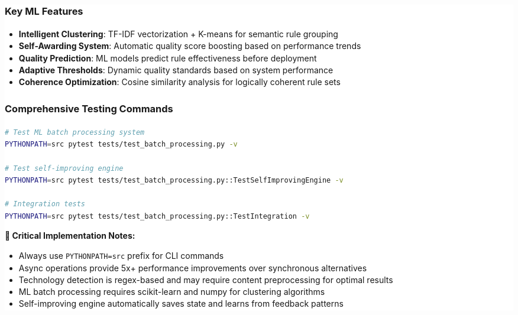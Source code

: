 ### Key ML Features

- **Intelligent Clustering**: TF-IDF vectorization + K-means for semantic rule grouping
- **Self-Awarding System**: Automatic quality score boosting based on performance trends
- **Quality Prediction**: ML models predict rule effectiveness before deployment
- **Adaptive Thresholds**: Dynamic quality standards based on system performance
- **Coherence Optimization**: Cosine similarity analysis for logically coherent rule sets

### Comprehensive Testing Commands

```bash
# Test ML batch processing system
PYTHONPATH=src pytest tests/test_batch_processing.py -v

# Test self-improving engine
PYTHONPATH=src pytest tests/test_batch_processing.py::TestSelfImprovingEngine -v

# Integration tests
PYTHONPATH=src pytest tests/test_batch_processing.py::TestIntegration -v
```

**🚨 Critical Implementation Notes:**

- Always use `PYTHONPATH=src` prefix for CLI commands
- Async operations provide 5x+ performance improvements over synchronous alternatives
- Technology detection is regex-based and may require content preprocessing for optimal results
- ML batch processing requires scikit-learn and numpy for clustering algorithms
- Self-improving engine automatically saves state and learns from feedback patterns